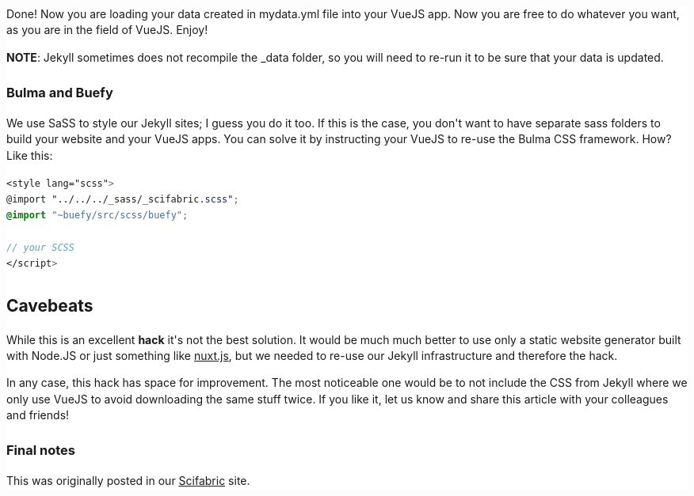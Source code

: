 Done! Now you are loading your data created in mydata.yml file into your VueJS app. Now you are free to do whatever you want, as you are in the field of VueJS. Enjoy!

**NOTE**: Jekyll sometimes does not recompile the _data folder, so you will need to re-run it to be sure that your data is updated.

### Bulma and Buefy

We use SaSS to style our Jekyll sites; I guess you do it too. If this is the case, you don't want to have separate sass folders to build your website and your VueJS apps. You can solve it by instructing your VueJS to re-use the Bulma CSS framework. How? Like this:

```scss
<style lang="scss">
@import "../../../_sass/_scifabric.scss";
@import "~buefy/src/scss/buefy";

// your SCSS
</script>
```
## Cavebeats

While this is an excellent **hack** it's not the best solution. It would be much much better to use only a static website generator built with Node.JS or just something like [nuxt.js](https://nuxtjs.org/), but we needed to re-use our Jekyll infrastructure and therefore the hack.

In any case, this hack has space for improvement. The most noticeable one would be to not include the CSS from Jekyll where we only use VueJS to avoid downloading the same stuff twice. If you like it, let us know and share this article with your colleagues and friends!

### Final notes

This was originally posted in our [Scifabric](https://scifabric.com) site.
